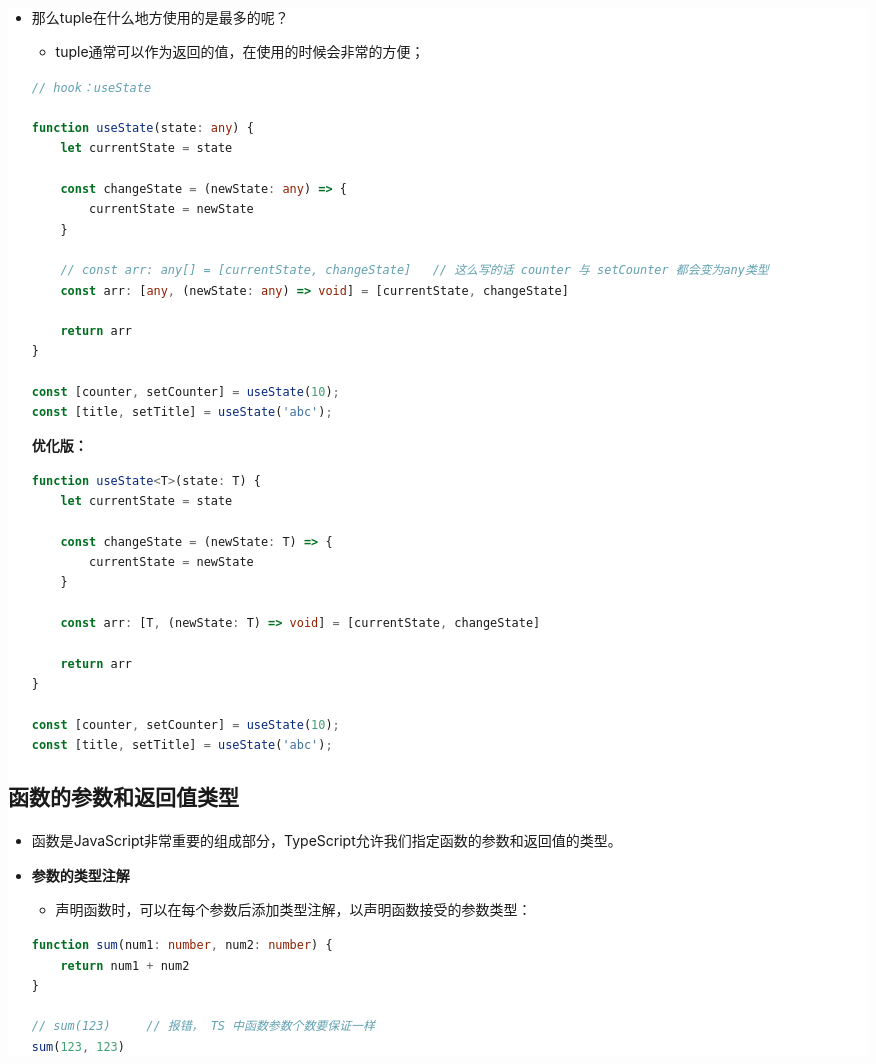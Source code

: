 - 那么tuple在什么地方使用的是最多的呢？

  - tuple通常可以作为返回的值，在使用的时候会非常的方便；

  ```typescript
  // hook：useState
  
  function useState(state: any) {
      let currentState = state
  
      const changeState = (newState: any) => {
          currentState = newState
      }
  
      // const arr: any[] = [currentState, changeState]   // 这么写的话 counter 与 setCounter 都会变为any类型
      const arr: [any, (newState: any) => void] = [currentState, changeState]
  
      return arr
  }
  
  const [counter, setCounter] = useState(10);
  const [title, setTitle] = useState('abc');
  ```

  **优化版：**

  ```typescript
  function useState<T>(state: T) {
      let currentState = state
  
      const changeState = (newState: T) => {
          currentState = newState
      }
  
      const arr: [T, (newState: T) => void] = [currentState, changeState]
  
      return arr
  }
  
  const [counter, setCounter] = useState(10);
  const [title, setTitle] = useState('abc');
  ```



## 函数的参数和返回值类型

- 函数是JavaScript非常重要的组成部分，TypeScript允许我们指定函数的参数和返回值的类型。

- **参数的类型注解**

  - 声明函数时，可以在每个参数后添加类型注解，以声明函数接受的参数类型：

  ```typescript
  function sum(num1: number, num2: number) {
      return num1 + num2
  }
  
  // sum(123)     // 报错， TS 中函数参数个数要保证一样
  sum(123, 123)
  ```
